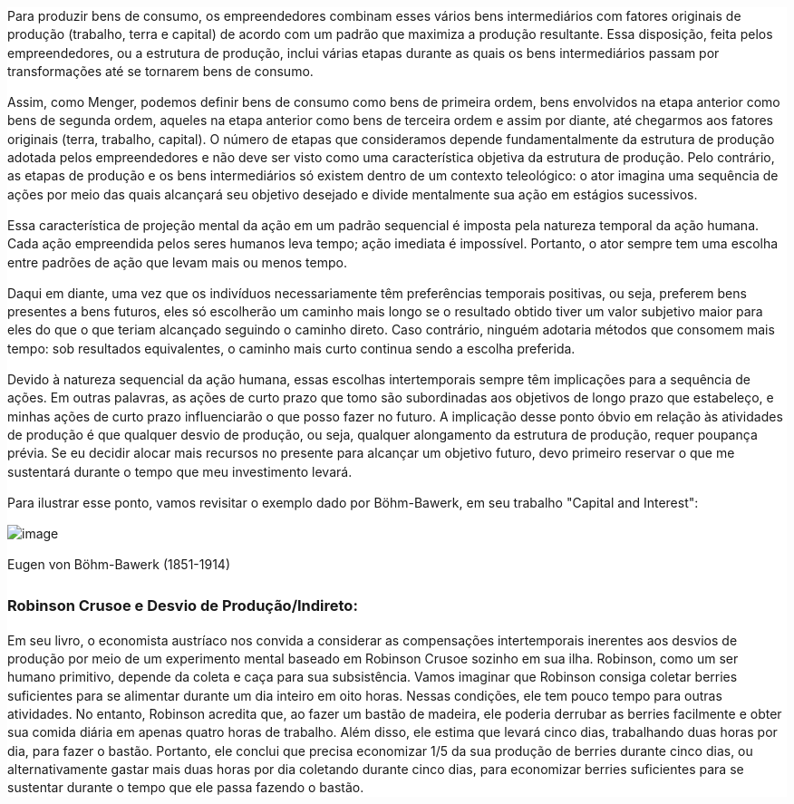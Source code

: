 Para produzir bens de consumo, os empreendedores combinam esses vários bens intermediários com fatores originais de produção (trabalho, terra e capital) de acordo com um padrão que maximiza a produção resultante. Essa disposição, feita pelos empreendedores, ou a estrutura de produção, inclui várias etapas durante as quais os bens intermediários passam por transformações até se tornarem bens de consumo.

Assim, como Menger, podemos definir bens de consumo como bens de primeira ordem, bens envolvidos na etapa anterior como bens de segunda ordem, aqueles na etapa anterior como bens de terceira ordem e assim por diante, até chegarmos aos fatores originais (terra, trabalho, capital). O número de etapas que consideramos depende fundamentalmente da estrutura de produção adotada pelos empreendedores e não deve ser visto como uma característica objetiva da estrutura de produção. Pelo contrário, as etapas de produção e os bens intermediários só existem dentro de um contexto teleológico: o ator imagina uma sequência de ações por meio das quais alcançará seu objetivo desejado e divide mentalmente sua ação em estágios sucessivos.

Essa característica de projeção mental da ação em um padrão sequencial é imposta pela natureza temporal da ação humana. Cada ação empreendida pelos seres humanos leva tempo; ação imediata é impossível. Portanto, o ator sempre tem uma escolha entre padrões de ação que levam mais ou menos tempo.

Daqui em diante, uma vez que os indivíduos necessariamente têm preferências temporais positivas, ou seja, preferem bens presentes a bens futuros, eles só escolherão um caminho mais longo se o resultado obtido tiver um valor subjetivo maior para eles do que o que teriam alcançado seguindo o caminho direto. Caso contrário, ninguém adotaria métodos que consomem mais tempo: sob resultados equivalentes, o caminho mais curto continua sendo a escolha preferida.

Devido à natureza sequencial da ação humana, essas escolhas intertemporais sempre têm implicações para a sequência de ações. Em outras palavras, as ações de curto prazo que tomo são subordinadas aos objetivos de longo prazo que estabeleço, e minhas ações de curto prazo influenciarão o que posso fazer no futuro. A implicação desse ponto óbvio em relação às atividades de produção é que qualquer desvio de produção, ou seja, qualquer alongamento da estrutura de produção, requer poupança prévia. Se eu decidir alocar mais recursos no presente para alcançar um objetivo futuro, devo primeiro reservar o que me sustentará durante o tempo que meu investimento levará.

Para ilustrar esse ponto, vamos revisitar o exemplo dado por Böhm-Bawerk, em seu trabalho "Capital and Interest":

![image](assets/Image/10.png)

Eugen von Böhm-Bawerk (1851-1914)

### Robinson Crusoe e Desvio de Produção/Indireto:

Em seu livro, o economista austríaco nos convida a considerar as compensações intertemporais inerentes aos desvios de produção por meio de um experimento mental baseado em Robinson Crusoe sozinho em sua ilha.
Robinson, como um ser humano primitivo, depende da coleta e caça para sua subsistência. Vamos imaginar que Robinson consiga coletar berries suficientes para se alimentar durante um dia inteiro em oito horas. Nessas condições, ele tem pouco tempo para outras atividades. No entanto, Robinson acredita que, ao fazer um bastão de madeira, ele poderia derrubar as berries facilmente e obter sua comida diária em apenas quatro horas de trabalho. Além disso, ele estima que levará cinco dias, trabalhando duas horas por dia, para fazer o bastão. Portanto, ele conclui que precisa economizar 1/5 da sua produção de berries durante cinco dias, ou alternativamente gastar mais duas horas por dia coletando durante cinco dias, para economizar berries suficientes para se sustentar durante o tempo que ele passa fazendo o bastão.
